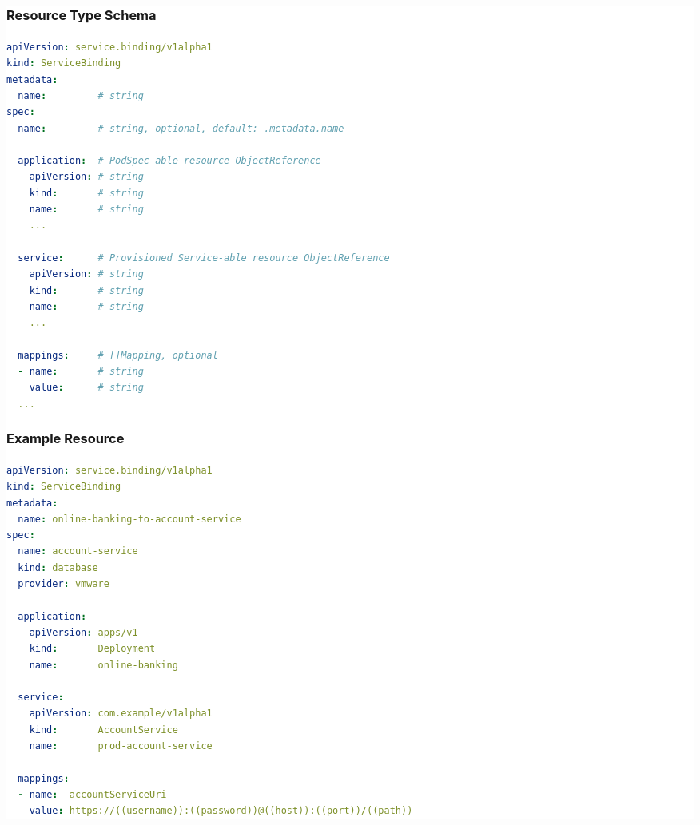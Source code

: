 ### Resource Type Schema

```yaml
apiVersion: service.binding/v1alpha1
kind: ServiceBinding
metadata:
  name:         # string
spec:
  name:         # string, optional, default: .metadata.name

  application:  # PodSpec-able resource ObjectReference
    apiVersion: # string
    kind:       # string
    name:       # string
    ...

  service:      # Provisioned Service-able resource ObjectReference
    apiVersion: # string
    kind:       # string
    name:       # string
    ...

  mappings:     # []Mapping, optional
  - name:       # string
    value:      # string
  ...
```

### Example Resource

```yaml
apiVersion: service.binding/v1alpha1
kind: ServiceBinding
metadata:
  name: online-banking-to-account-service
spec:
  name: account-service
  kind: database
  provider: vmware

  application:
    apiVersion: apps/v1
    kind:       Deployment
    name:       online-banking

  service:
    apiVersion: com.example/v1alpha1
    kind:       AccountService
    name:       prod-account-service

  mappings:
  - name:  accountServiceUri
    value: https://((username)):((password))@((host)):((port))/((path))
```
